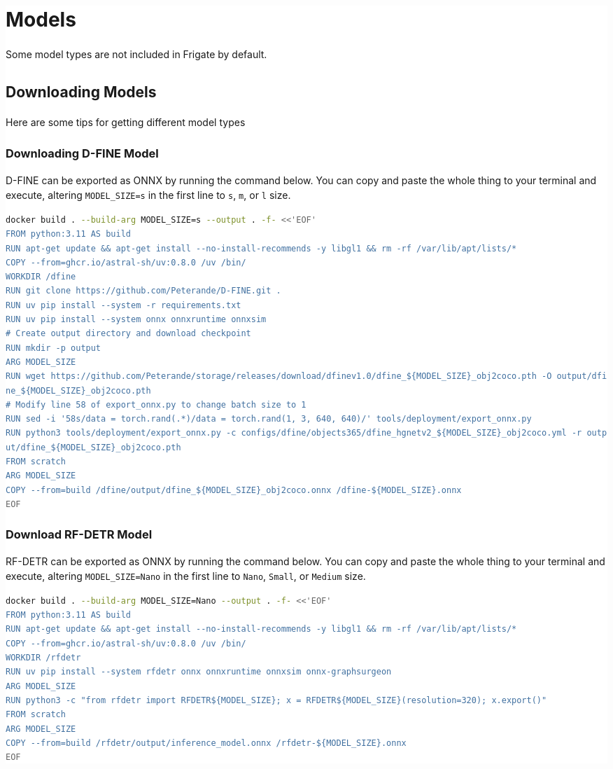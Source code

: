 # Models

Some model types are not included in Frigate by default.

## Downloading Models

Here are some tips for getting different model types

### Downloading D-FINE Model

D-FINE can be exported as ONNX by running the command below. You can copy and paste the whole thing to your terminal and execute, altering `MODEL_SIZE=s` in the first line to `s`, `m`, or `l` size.

```sh
docker build . --build-arg MODEL_SIZE=s --output . -f- <<'EOF'
FROM python:3.11 AS build
RUN apt-get update && apt-get install --no-install-recommends -y libgl1 && rm -rf /var/lib/apt/lists/*
COPY --from=ghcr.io/astral-sh/uv:0.8.0 /uv /bin/
WORKDIR /dfine
RUN git clone https://github.com/Peterande/D-FINE.git .
RUN uv pip install --system -r requirements.txt
RUN uv pip install --system onnx onnxruntime onnxsim
# Create output directory and download checkpoint
RUN mkdir -p output
ARG MODEL_SIZE
RUN wget https://github.com/Peterande/storage/releases/download/dfinev1.0/dfine_${MODEL_SIZE}_obj2coco.pth -O output/dfine_${MODEL_SIZE}_obj2coco.pth
# Modify line 58 of export_onnx.py to change batch size to 1
RUN sed -i '58s/data = torch.rand(.*)/data = torch.rand(1, 3, 640, 640)/' tools/deployment/export_onnx.py
RUN python3 tools/deployment/export_onnx.py -c configs/dfine/objects365/dfine_hgnetv2_${MODEL_SIZE}_obj2coco.yml -r output/dfine_${MODEL_SIZE}_obj2coco.pth
FROM scratch
ARG MODEL_SIZE
COPY --from=build /dfine/output/dfine_${MODEL_SIZE}_obj2coco.onnx /dfine-${MODEL_SIZE}.onnx
EOF
```

### Download RF-DETR Model

RF-DETR can be exported as ONNX by running the command below. You can copy and paste the whole thing to your terminal and execute, altering `MODEL_SIZE=Nano` in the first line to `Nano`, `Small`, or `Medium` size.

```sh
docker build . --build-arg MODEL_SIZE=Nano --output . -f- <<'EOF'
FROM python:3.11 AS build
RUN apt-get update && apt-get install --no-install-recommends -y libgl1 && rm -rf /var/lib/apt/lists/*
COPY --from=ghcr.io/astral-sh/uv:0.8.0 /uv /bin/
WORKDIR /rfdetr
RUN uv pip install --system rfdetr onnx onnxruntime onnxsim onnx-graphsurgeon
ARG MODEL_SIZE
RUN python3 -c "from rfdetr import RFDETR${MODEL_SIZE}; x = RFDETR${MODEL_SIZE}(resolution=320); x.export()"
FROM scratch
ARG MODEL_SIZE
COPY --from=build /rfdetr/output/inference_model.onnx /rfdetr-${MODEL_SIZE}.onnx
EOF
```
